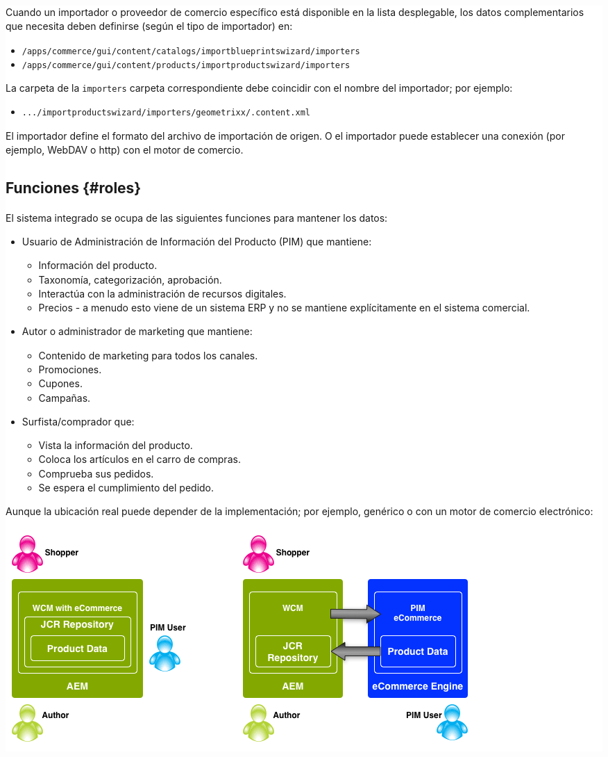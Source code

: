 Cuando un importador o proveedor de comercio específico está disponible en la lista desplegable, los datos complementarios que necesita deben definirse (según el tipo de importador) en:

* `/apps/commerce/gui/content/catalogs/importblueprintswizard/importers`
* `/apps/commerce/gui/content/products/importproductswizard/importers`

La carpeta de la `importers` carpeta correspondiente debe coincidir con el nombre del importador; por ejemplo:

* `.../importproductswizard/importers/geometrixx/.content.xml`

El importador define el formato del archivo de importación de origen. O el importador puede establecer una conexión (por ejemplo, WebDAV o http) con el motor de comercio.

## Funciones {#roles}

El sistema integrado se ocupa de las siguientes funciones para mantener los datos:

* Usuario de Administración de Información del Producto (PIM) que mantiene:

   * Información del producto.
   * Taxonomía, categorización, aprobación.
   * Interactúa con la administración de recursos digitales.
   * Precios - a menudo esto viene de un sistema ERP y no se mantiene explícitamente en el sistema comercial.

* Autor o administrador de marketing que mantiene:

   * Contenido de marketing para todos los canales.
   * Promociones.
   * Cupones.
   * Campañas.

* Surfista/comprador que:

   * Vista la información del producto.
   * Coloca los artículos en el carro de compras.
   * Comprueba sus pedidos.
   * Se espera el cumplimiento del pedido.

Aunque la ubicación real puede depender de la implementación; por ejemplo, genérico o con un motor de comercio electrónico:

![climage_1-6](assets/chlimage_1-6.png)
